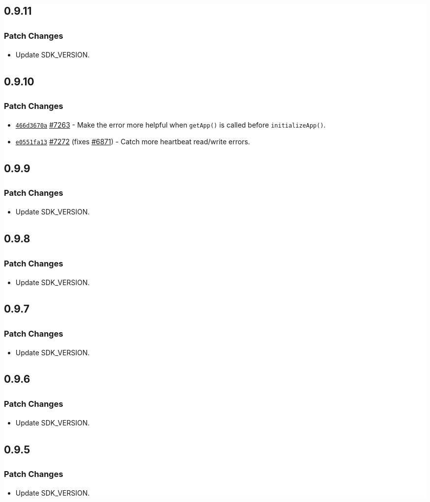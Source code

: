 ## 0.9.11

### Patch Changes

- Update SDK_VERSION.

## 0.9.10

### Patch Changes

- [`466d3670a`](https://github.com/firebase/firebase-js-sdk/commit/466d3670ae32b61e3e0319bb73407bcd7ac90290) [#7263](https://github.com/firebase/firebase-js-sdk/pull/7263) - Make the error more helpful when `getApp()` is called before `initializeApp()`.

- [`e0551fa13`](https://github.com/firebase/firebase-js-sdk/commit/e0551fa13c9ae1556edf0ffb967f2f9e661f18a0) [#7272](https://github.com/firebase/firebase-js-sdk/pull/7272) (fixes [#6871](https://github.com/firebase/firebase-js-sdk/issues/6871)) - Catch more heartbeat read/write errors.

## 0.9.9

### Patch Changes

- Update SDK_VERSION.

## 0.9.8

### Patch Changes

- Update SDK_VERSION.

## 0.9.7

### Patch Changes

- Update SDK_VERSION.

## 0.9.6

### Patch Changes

- Update SDK_VERSION.

## 0.9.5

### Patch Changes

- Update SDK_VERSION.
